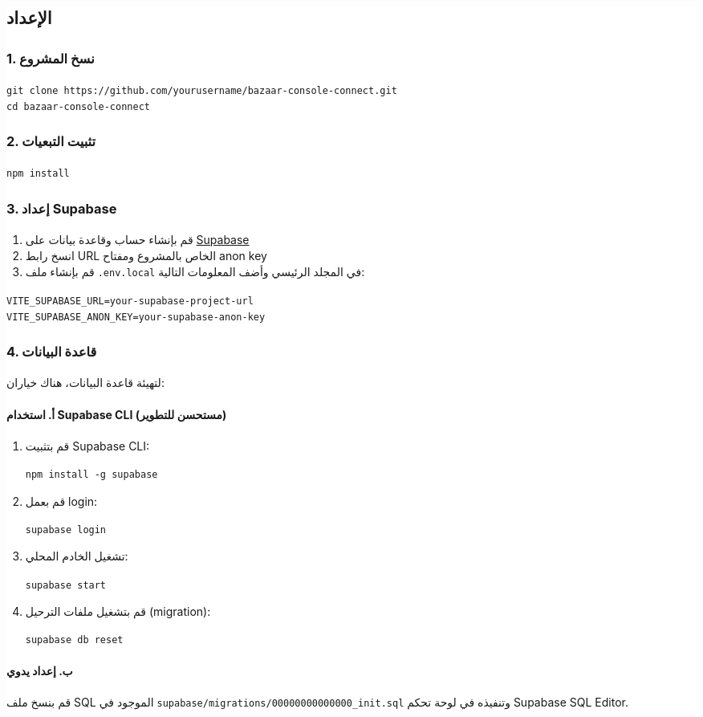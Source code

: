 ## الإعداد

### 1. نسخ المشروع

```
git clone https://github.com/yourusername/bazaar-console-connect.git
cd bazaar-console-connect
```

### 2. تثبيت التبعيات

```
npm install
```

### 3. إعداد Supabase

1. قم بإنشاء حساب وقاعدة بيانات على [Supabase](https://supabase.com)
2. انسخ رابط URL الخاص بالمشروع ومفتاح anon key
3. قم بإنشاء ملف `.env.local` في المجلد الرئيسي وأضف المعلومات التالية:

```
VITE_SUPABASE_URL=your-supabase-project-url
VITE_SUPABASE_ANON_KEY=your-supabase-anon-key
```

### 4. قاعدة البيانات

لتهيئة قاعدة البيانات، هناك خياران:

#### أ. استخدام Supabase CLI (مستحسن للتطوير)

1. قم بتثبيت Supabase CLI:
   ```
   npm install -g supabase
   ```

2. قم بعمل login:
   ```
   supabase login
   ```

3. تشغيل الخادم المحلي:
   ```
   supabase start
   ```

4. قم بتشغيل ملفات الترحيل (migration):
   ```
   supabase db reset
   ```

#### ب. إعداد يدوي

قم بنسخ ملف SQL الموجود في `supabase/migrations/00000000000000_init.sql` وتنفيذه في لوحة تحكم Supabase SQL Editor.
